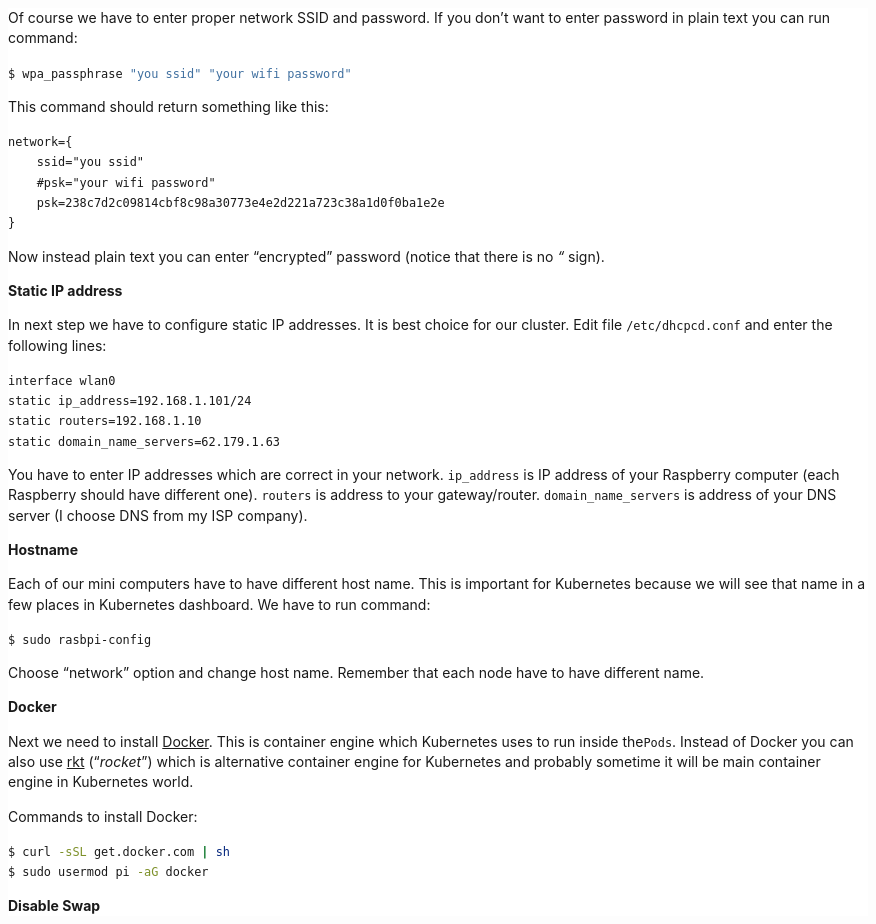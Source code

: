 Of course we have to enter proper network SSID and password. If you don’t want to enter password in plain text you can run command:

```sh
$ wpa_passphrase "you ssid" "your wifi password"
```

This command should return something like this:

```
network={
    ssid="you ssid"
    #psk="your wifi password"
    psk=238c7d2c09814cbf8c98a30773e4e2d221a723c38a1d0f0ba1e2e
}
```

Now instead plain text you can enter “encrypted” password (notice that there is no _“_ sign).

**Static IP address**

In next step we have to configure static IP addresses. It is best choice for our cluster. Edit file `/etc/dhcpcd.conf` and enter the following lines:

```
interface wlan0  
static ip_address=192.168.1.101/24  
static routers=192.168.1.10  
static domain_name_servers=62.179.1.63
```

You have to enter IP addresses which are correct in your network. `ip_address` is IP address of your Raspberry computer (each Raspberry should have different one). `routers` is address to your gateway/router. `domain_name_servers` is address of your DNS server (I choose DNS from my ISP company).

**Hostname**

Each of our mini computers have to have different host name. This is important for Kubernetes because we will see that name in a few places in Kubernetes dashboard. We have to run command:

```sh
$ sudo rasbpi-config
```

Choose “network” option and change host name. Remember that each node have to have different name.

**Docker**

Next we need to install [Docker](https://www.docker.com). This is container engine which Kubernetes uses to run inside the`Pods`. Instead of Docker you can also use [rkt](https://coreos.com/rkt/) (“_rocket_”) which is alternative container engine for Kubernetes and probably sometime it will be main container engine in Kubernetes world.

Commands to install Docker:

```sh
$ curl -sSL get.docker.com | sh  
$ sudo usermod pi -aG docker
```

**Disable Swap**
